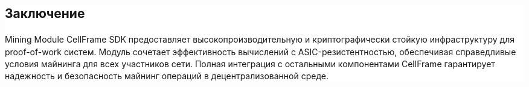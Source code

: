 ## Заключение

Mining Module CellFrame SDK предоставляет высокопроизводительную и криптографически стойкую инфраструктуру для proof-of-work систем. Модуль сочетает эффективность вычислений с ASIC-резистентностью, обеспечивая справедливые условия майнинга для всех участников сети. Полная интеграция с остальными компонентами CellFrame гарантирует надежность и безопасность майнинг операций в децентрализованной среде.

